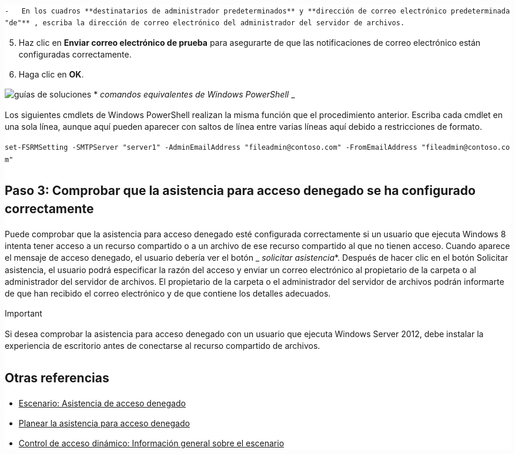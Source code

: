     -   En los cuadros **destinatarios de administrador predeterminados** y **dirección de correo electrónico predeterminada "de"** , escriba la dirección de correo electrónico del administrador del servidor de archivos.

5.  Haz clic en **Enviar correo electrónico de prueba** para asegurarte de que las notificaciones de correo electrónico están configuradas correctamente.

6.  Haga clic en **OK**.

![guías de soluciones ](media/Deploy-Access-Denied-Assistance--Demonstration-Steps-/PowerShellLogoSmall.gif) * *_<em>comandos equivalentes de Windows PowerShell</em>_* _

Los siguientes cmdlets de Windows PowerShell realizan la misma función que el procedimiento anterior. Escriba cada cmdlet en una sola línea, aunque aquí pueden aparecer con saltos de línea entre varias líneas aquí debido a restricciones de formato.

```
set-FSRMSetting -SMTPServer "server1" -AdminEmailAddress "fileadmin@contoso.com" -FromEmailAddress "fileadmin@contoso.com"
```

## <a name="step-3-verify-that-access-denied-assistance-is-configured-correctly"></a><a name="BKMK_3"></a>Paso 3: Comprobar que la asistencia para acceso denegado se ha configurado correctamente
Puede comprobar que la asistencia para acceso denegado esté configurada correctamente si un usuario que ejecuta Windows 8 intenta tener acceso a un recurso compartido o a un archivo de ese recurso compartido al que no tienen acceso. Cuando aparece el mensaje de acceso denegado, el usuario debería ver el botón _ *solicitar asistencia**. Después de hacer clic en el botón Solicitar asistencia, el usuario podrá especificar la razón del acceso y enviar un correo electrónico al propietario de la carpeta o al administrador del servidor de archivos. El propietario de la carpeta o el administrador del servidor de archivos podrán informarte de que han recibido el correo electrónico y de que contiene los detalles adecuados.

> [!IMPORTANT]
> Si desea comprobar la asistencia para acceso denegado con un usuario que ejecuta Windows Server 2012, debe instalar la experiencia de escritorio antes de conectarse al recurso compartido de archivos.

## <a name="see-also"></a><a name="BKMK_Links"></a>Otras referencias

-   [Escenario: Asistencia de acceso denegado](Scenario--Access-Denied-Assistance.md)

-   [Planear la asistencia para acceso denegado](assetId:///b169f0a4-8b97-4da8-ae4a-c8f1986d19e1)

-   [Control de acceso dinámico: Información general sobre el escenario](Dynamic-Access-Control--Scenario-Overview.md)



